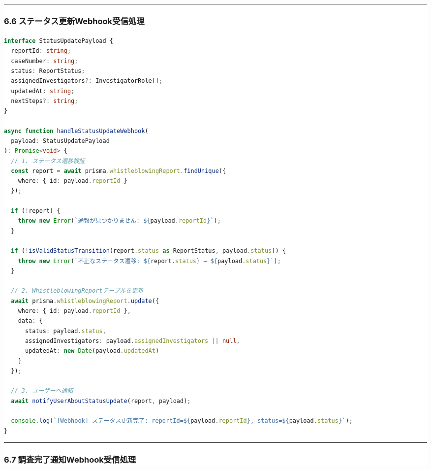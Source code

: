 
---

### 6.6 ステータス更新Webhook受信処理

```typescript
interface StatusUpdatePayload {
  reportId: string;
  caseNumber: string;
  status: ReportStatus;
  assignedInvestigators?: InvestigatorRole[];
  updatedAt: string;
  nextSteps?: string;
}

async function handleStatusUpdateWebhook(
  payload: StatusUpdatePayload
): Promise<void> {
  // 1. ステータス遷移検証
  const report = await prisma.whistleblowingReport.findUnique({
    where: { id: payload.reportId }
  });

  if (!report) {
    throw new Error(`通報が見つかりません: ${payload.reportId}`);
  }

  if (!isValidStatusTransition(report.status as ReportStatus, payload.status)) {
    throw new Error(`不正なステータス遷移: ${report.status} → ${payload.status}`);
  }

  // 2. WhistleblowingReportテーブルを更新
  await prisma.whistleblowingReport.update({
    where: { id: payload.reportId },
    data: {
      status: payload.status,
      assignedInvestigators: payload.assignedInvestigators || null,
      updatedAt: new Date(payload.updatedAt)
    }
  });

  // 3. ユーザーへ通知
  await notifyUserAboutStatusUpdate(report, payload);

  console.log(`[Webhook] ステータス更新完了: reportId=${payload.reportId}, status=${payload.status}`);
}
```

---

### 6.7 調査完了通知Webhook受信処理
